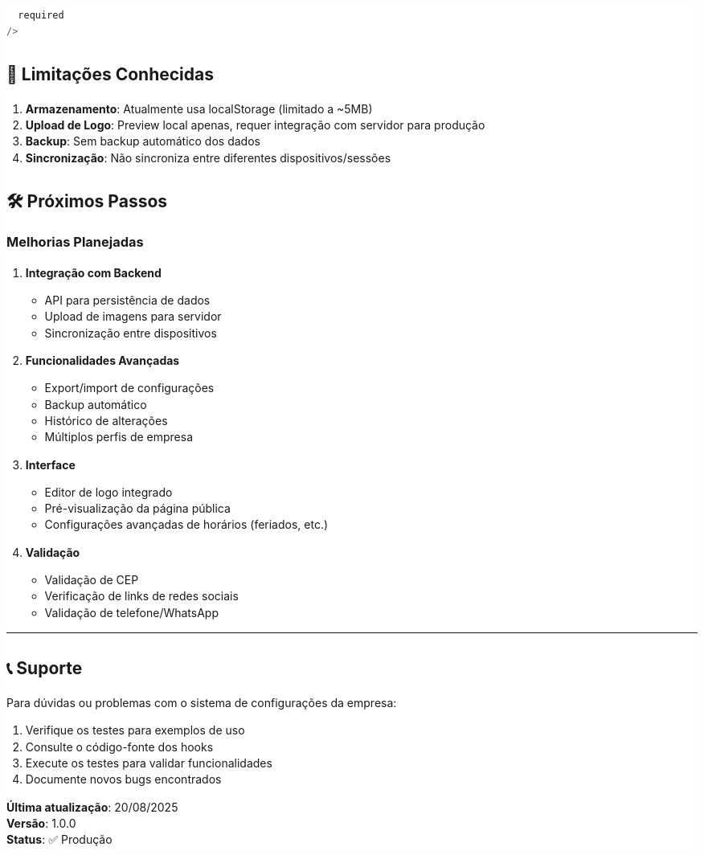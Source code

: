 ```javascript
  required
/>
```

## 🚨 Limitações Conhecidas

1. **Armazenamento**: Atualmente usa localStorage (limitado a ~5MB)
2. **Upload de Logo**: Preview local apenas, requer integração com servidor para produção
3. **Backup**: Sem backup automático dos dados
4. **Sincronização**: Não sincroniza entre diferentes dispositivos/sessões

## 🛠️ Próximos Passos

### Melhorias Planejadas

1. **Integração com Backend**
   - API para persistência de dados
   - Upload de imagens para servidor
   - Sincronização entre dispositivos

2. **Funcionalidades Avançadas**
   - Export/import de configurações
   - Backup automático
   - Histórico de alterações
   - Múltiplos perfis de empresa

3. **Interface**
   - Editor de logo integrado
   - Pré-visualização da página pública
   - Configurações avançadas de horários (feriados, etc.)

4. **Validação**
   - Validação de CEP
   - Verificação de links de redes sociais
   - Validação de telefone/WhatsApp

---

## 📞 Suporte

Para dúvidas ou problemas com o sistema de configurações da empresa:

1. Verifique os testes para exemplos de uso
2. Consulte o código-fonte dos hooks
3. Execute os testes para validar funcionalidades
4. Documente novos bugs encontrados

**Última atualização**: 20/08/2025  
**Versão**: 1.0.0  
**Status**: ✅ Produção
